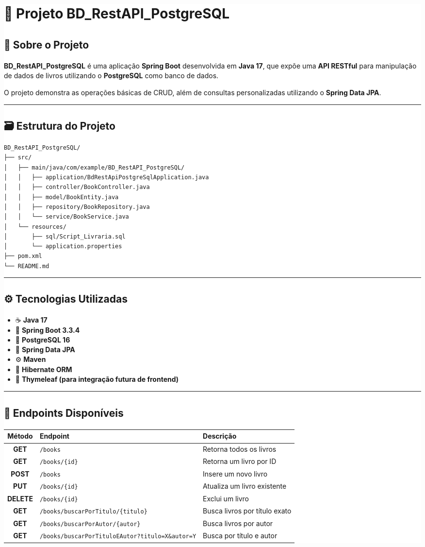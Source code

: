 # 📘 Projeto BD_RestAPI_PostgreSQL

## 🧩 Sobre o Projeto

**BD_RestAPI_PostgreSQL** é uma aplicação **Spring Boot** desenvolvida em **Java 17**, que expõe uma **API RESTful** para manipulação de dados de livros utilizando o **PostgreSQL** como banco de dados.

O projeto demonstra as operações básicas de CRUD, além de consultas personalizadas utilizando o **Spring Data JPA**.

---

## 🗃️ Estrutura do Projeto

```
BD_RestAPI_PostgreSQL/
├── src/
│   ├── main/java/com/example/BD_RestAPI_PostgreSQL/
│   │   ├── application/BdRestApiPostgreSqlApplication.java
│   │   ├── controller/BookController.java
│   │   ├── model/BookEntity.java
│   │   ├── repository/BookRepository.java
│   │   └── service/BookService.java
│   └── resources/
│       ├── sql/Script_Livraria.sql
│       └── application.properties
├── pom.xml
└── README.md
```

---

## ⚙️ Tecnologias Utilizadas

- ☕ **Java 17**
- 🌱 **Spring Boot 3.3.4**
- 🐘 **PostgreSQL 16**
- 🧠 **Spring Data JPA**
- ⚙️ **Maven**
- 🧾 **Hibernate ORM**
- 💚 **Thymeleaf (para integração futura de frontend)**

---

## 🚀 Endpoints Disponíveis

| Método | Endpoint | Descrição |
|:--:|:--|:--|
| **GET** | `/books` | Retorna todos os livros |
| **GET** | `/books/{id}` | Retorna um livro por ID |
| **POST** | `/books` | Insere um novo livro |
| **PUT** | `/books/{id}` | Atualiza um livro existente |
| **DELETE** | `/books/{id}` | Exclui um livro |
| **GET** | `/books/buscarPorTitulo/{titulo}` | Busca livros por título exato |
| **GET** | `/books/buscarPorAutor/{autor}` | Busca livros por autor |
| **GET** | `/books/buscarPorTituloEAutor?titulo=X&autor=Y` | Busca por título e autor |